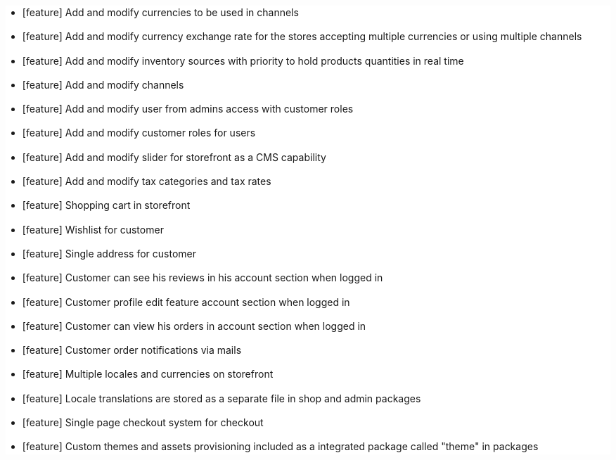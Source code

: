 * [feature] Add and modify currencies to be used in channels

* [feature] Add and modify currency exchange rate for the stores accepting multiple currencies or using multiple channels

* [feature] Add and modify inventory sources with priority to hold products quantities in real time

* [feature] Add and modify channels

* [feature] Add and modify user from admins access with customer roles

* [feature] Add and modify customer roles for users

* [feature] Add and modify slider for storefront as a CMS capability

* [feature] Add and modify tax categories and tax rates

* [feature] Shopping cart in storefront

* [feature] Wishlist for customer

* [feature] Single address for customer

* [feature] Customer can see his reviews in his account section when logged in

* [feature] Customer profile edit feature account section when logged in

* [feature] Customer can view his orders in account section when logged in

* [feature] Customer order notifications via mails

* [feature] Multiple locales and currencies on storefront

* [feature] Locale translations are stored as a separate file in shop and admin packages

* [feature] Single page checkout system for checkout

* [feature] Custom themes and assets provisioning included as a integrated package called "theme" in packages
